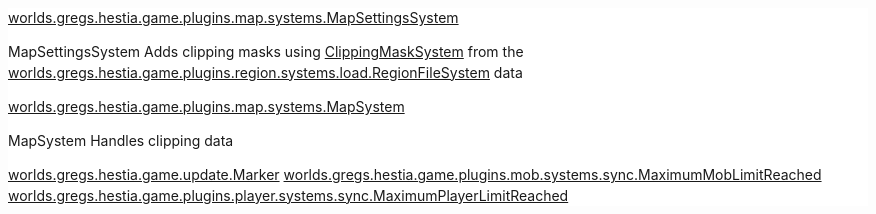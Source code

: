 </td>
</tr>
<tr>
<td markdown="1">
<a href="../worlds.gregs.hestia.game.plugins.map.systems/-map-settings-system/index.html">worlds.gregs.hestia.game.plugins.map.systems.MapSettingsSystem</a>
</td>
<td markdown="1">

MapSettingsSystem
Adds clipping masks using <a href="../worlds.gregs.hestia.game.plugins.map.systems/-clipping-mask-system/index.html">ClippingMaskSystem</a> from the <a href="../worlds.gregs.hestia.game.plugins.region.systems.load/-region-file-system/index.html">worlds.gregs.hestia.game.plugins.region.systems.load.RegionFileSystem</a> data


</td>
</tr>
<tr>
<td markdown="1">
<a href="../worlds.gregs.hestia.game.plugins.map.systems/-map-system/index.html">worlds.gregs.hestia.game.plugins.map.systems.MapSystem</a>
</td>
<td markdown="1">

MapSystem
Handles clipping data


</td>
</tr>
<tr>
<td markdown="1">
<a href="../worlds.gregs.hestia.game.update/-marker/index.html">worlds.gregs.hestia.game.update.Marker</a>
</td>
<td markdown="1">

</td>
</tr>
<tr>
<td markdown="1">
<a href="../worlds.gregs.hestia.game.plugins.mob.systems.sync/-maximum-mob-limit-reached/index.html">worlds.gregs.hestia.game.plugins.mob.systems.sync.MaximumMobLimitReached</a>
</td>
<td markdown="1">

</td>
</tr>
<tr>
<td markdown="1">
<a href="../worlds.gregs.hestia.game.plugins.player.systems.sync/-maximum-player-limit-reached/index.html">worlds.gregs.hestia.game.plugins.player.systems.sync.MaximumPlayerLimitReached</a>
</td>
<td markdown="1">
